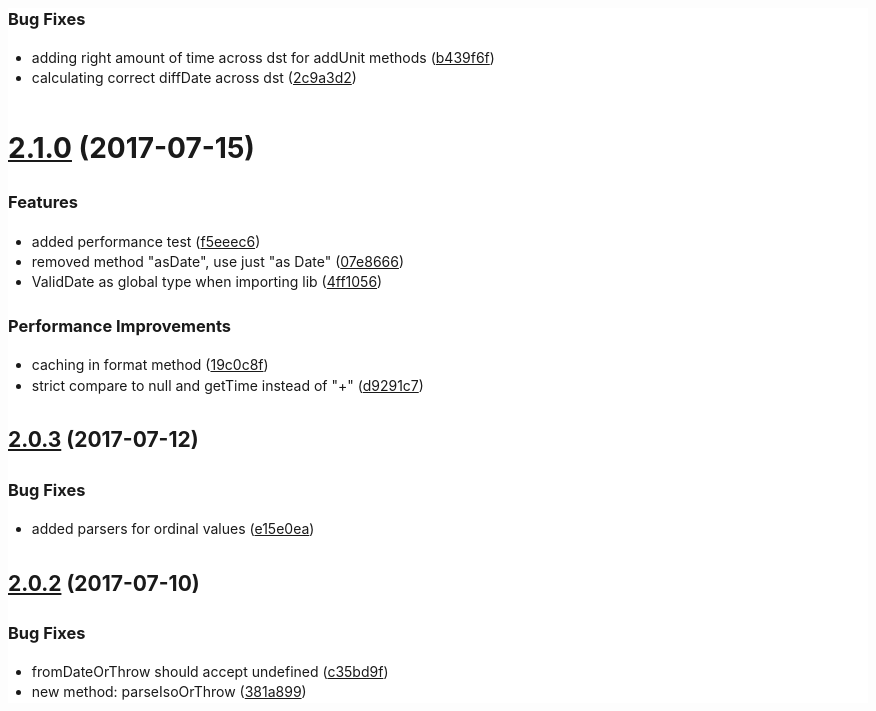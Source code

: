 
### Bug Fixes

* adding right amount of time across dst for addUnit methods ([b439f6f](https://github.com/standy/ts-date/commit/b439f6f))
* calculating correct diffDate across dst ([2c9a3d2](https://github.com/standy/ts-date/commit/2c9a3d2))



<a name="2.1.0"></a>
# [2.1.0](https://github.com/standy/ts-date/compare/v2.0.3...v2.1.0) (2017-07-15)


### Features

* added performance test ([f5eeec6](https://github.com/standy/ts-date/commit/f5eeec6))
* removed method "asDate", use just "as Date" ([07e8666](https://github.com/standy/ts-date/commit/07e8666))
* ValidDate as global type when importing lib ([4ff1056](https://github.com/standy/ts-date/commit/4ff1056))


### Performance Improvements

* caching in format method ([19c0c8f](https://github.com/standy/ts-date/commit/19c0c8f))
* strict compare to null and getTime instead of "+" ([d9291c7](https://github.com/standy/ts-date/commit/d9291c7))



<a name="2.0.3"></a>
## [2.0.3](https://github.com/standy/ts-date/compare/v2.0.2...v2.0.3) (2017-07-12)


### Bug Fixes

* added parsers for ordinal values ([e15e0ea](https://github.com/standy/ts-date/commit/e15e0ea))



<a name="2.0.2"></a>
## [2.0.2](https://github.com/standy/ts-date/compare/v2.0.1...v2.0.2) (2017-07-10)


### Bug Fixes

* fromDateOrThrow should accept undefined ([c35bd9f](https://github.com/standy/ts-date/commit/c35bd9f))
* new method: parseIsoOrThrow ([381a899](https://github.com/standy/ts-date/commit/381a899))

